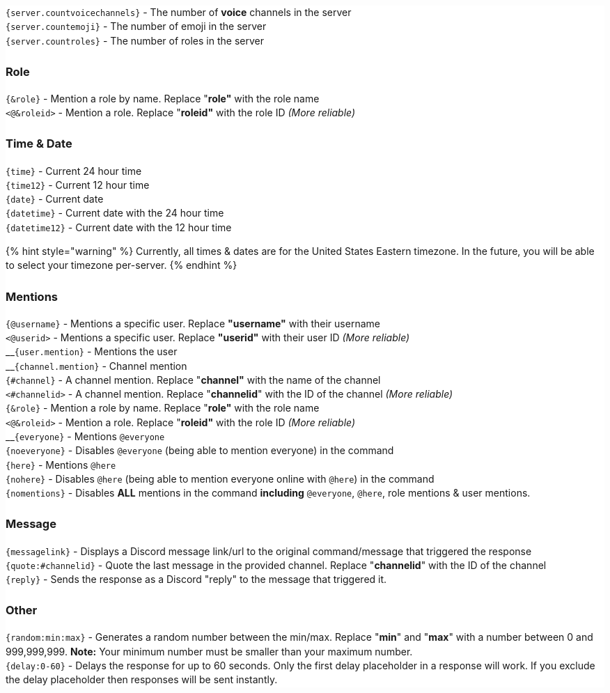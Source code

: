 `{server.countvoicechannels}` - The number of **voice** channels in the server\
`{server.countemoji}` - The number of emoji in the server\
`{server.countroles}` - The number of roles in the server

### Role

`{&role}` - Mention a role by name. Replace "**role"** with the role name\
`<@&roleid>` - Mention a role. Replace "**roleid"** with the role ID _(More reliable)_

### Time & Date

`{time}` - Current 24 hour time\
`{time12}` - Current 12 hour time\
`{date}` - Current date\
`{datetime}` - Current date with the 24 hour time\
`{datetime12}` - Current date with the 12 hour time

{% hint style="warning" %}
Currently, all times & dates are for the United States Eastern timezone. In the future, you will be able to select your timezone per-server.
{% endhint %}

### Mentions

`{@username}` - Mentions a specific user. Replace **"username"** with their username\
`<@userid>` - Mentions a specific user. Replace **"userid"** with their user ID _(More reliable)_\
__`{user.mention}` - Mentions the user\
__`{channel.mention}` - Channel mention\
`{#channel}` - A channel mention. Replace "**channel"** with the name of the channel\
`<#channelid>` - A channel mention. Replace "**channelid**" with the ID of the channel _(More reliable)_\
`{&role}` - Mention a role by name. Replace "**role"** with the role name\
`<@&roleid>` - Mention a role. Replace "**roleid"** with the role ID _(More reliable)_\
__`{everyone}` - Mentions `@everyone`\
`{noeveryone}` - Disables `@everyone` (being able to mention everyone) in the command\
`{here}` - Mentions `@here`\
`{nohere}` - Disables `@here` (being able to mention everyone online with `@here`) in the command\
`{nomentions}` - Disables **ALL** mentions in the command **including** `@everyone`, `@here`, role mentions & user mentions.

### Message

`{messagelink}` - Displays a Discord message link/url to the original command/message that triggered the response\
`{quote:#channelid}` - Quote the last message in the provided channel. Replace "**channelid**" with the ID of the channel\
`{reply}` - Sends the response as a Discord "reply" to the message that triggered it.

### Other

`{random:min:max}` - Generates a random number between the min/max. Replace "**min**" and "**max**" with a number between 0 and 999,999,999. **Note:** Your minimum number must be smaller than your maximum number.\
`{delay:0-60}` - Delays the response for up to 60 seconds. Only the first delay placeholder in a response will work. If you exclude the delay placeholder then responses will be sent instantly.
